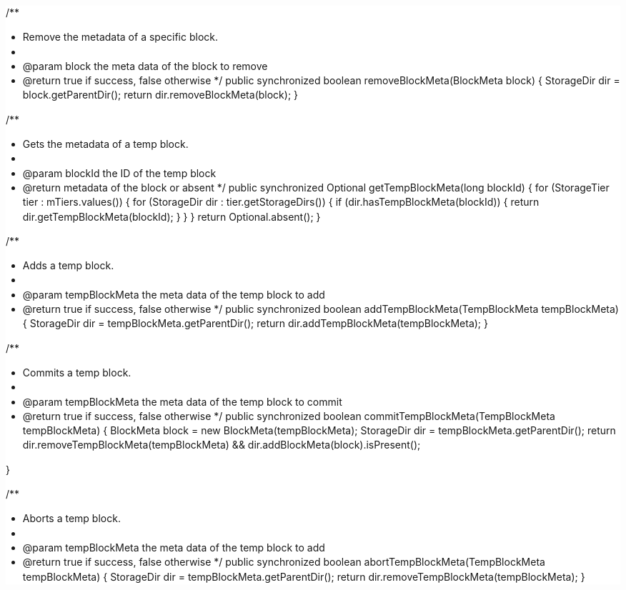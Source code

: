   /**
   * Remove the metadata of a specific block.
   *
   * @param block the meta data of the block to remove
   * @return true if success, false otherwise
   */
  public synchronized boolean removeBlockMeta(BlockMeta block) {
    StorageDir dir = block.getParentDir();
    return dir.removeBlockMeta(block);
  }

  /**
   * Gets the metadata of a temp block.
   *
   * @param blockId the ID of the temp block
   * @return metadata of the block or absent
   */
  public synchronized Optional<TempBlockMeta> getTempBlockMeta(long blockId) {
    for (StorageTier tier : mTiers.values()) {
      for (StorageDir dir : tier.getStorageDirs()) {
        if (dir.hasTempBlockMeta(blockId)) {
          return dir.getTempBlockMeta(blockId);
        }
      }
    }
    return Optional.absent();
  }

  /**
   * Adds a temp block.
   *
   * @param tempBlockMeta the meta data of the temp block to add
   * @return true if success, false otherwise
   */
  public synchronized boolean addTempBlockMeta(TempBlockMeta tempBlockMeta) {
    StorageDir dir = tempBlockMeta.getParentDir();
    return dir.addTempBlockMeta(tempBlockMeta);
  }

  /**
   * Commits a temp block.
   *
   * @param tempBlockMeta the meta data of the temp block to commit
   * @return true if success, false otherwise
   */
  public synchronized boolean commitTempBlockMeta(TempBlockMeta tempBlockMeta) {
    BlockMeta block = new BlockMeta(tempBlockMeta);
    StorageDir dir = tempBlockMeta.getParentDir();
    return dir.removeTempBlockMeta(tempBlockMeta) && dir.addBlockMeta(block).isPresent();

  }

  /**
   * Aborts a temp block.
   *
   * @param tempBlockMeta the meta data of the temp block to add
   * @return true if success, false otherwise
   */
  public synchronized boolean abortTempBlockMeta(TempBlockMeta tempBlockMeta) {
    StorageDir dir = tempBlockMeta.getParentDir();
    return dir.removeTempBlockMeta(tempBlockMeta);
  }
